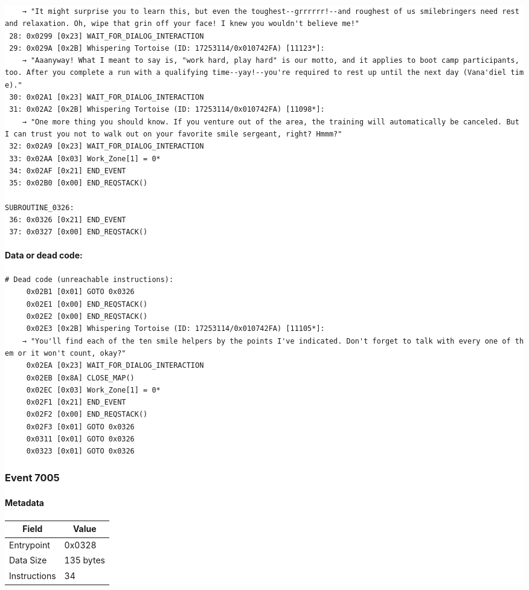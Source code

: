 ```
    → "It might surprise you to learn this, but even the toughest--grrrrrr!--and roughest of us smilebringers need rest and relaxation. Oh, wipe that grin off your face! I knew you wouldn't believe me!"
 28: 0x0299 [0x23] WAIT_FOR_DIALOG_INTERACTION
 29: 0x029A [0x2B] Whispering Tortoise (ID: 17253114/0x010742FA) [11123*]:
    → "Aaanyway! What I meant to say is, "work hard, play hard" is our motto, and it applies to boot camp participants, too. After you complete a run with a qualifying time--yay!--you're required to rest up until the next day (Vana'diel time)."
 30: 0x02A1 [0x23] WAIT_FOR_DIALOG_INTERACTION
 31: 0x02A2 [0x2B] Whispering Tortoise (ID: 17253114/0x010742FA) [11098*]:
    → "One more thing you should know. If you venture out of the area, the training will automatically be canceled. But I can trust you not to walk out on your favorite smile sergeant, right? Hmmm?"
 32: 0x02A9 [0x23] WAIT_FOR_DIALOG_INTERACTION
 33: 0x02AA [0x03] Work_Zone[1] = 0*
 34: 0x02AF [0x21] END_EVENT
 35: 0x02B0 [0x00] END_REQSTACK()

SUBROUTINE_0326:
 36: 0x0326 [0x21] END_EVENT
 37: 0x0327 [0x00] END_REQSTACK()
```

#### Data or dead code:

```
# Dead code (unreachable instructions):
     0x02B1 [0x01] GOTO 0x0326
     0x02E1 [0x00] END_REQSTACK()
     0x02E2 [0x00] END_REQSTACK()
     0x02E3 [0x2B] Whispering Tortoise (ID: 17253114/0x010742FA) [11105*]:
    → "You'll find each of the ten smile helpers by the points I've indicated. Don't forget to talk with every one of them or it won't count, okay?"
     0x02EA [0x23] WAIT_FOR_DIALOG_INTERACTION
     0x02EB [0x8A] CLOSE_MAP()
     0x02EC [0x03] Work_Zone[1] = 0*
     0x02F1 [0x21] END_EVENT
     0x02F2 [0x00] END_REQSTACK()
     0x02F3 [0x01] GOTO 0x0326
     0x0311 [0x01] GOTO 0x0326
     0x0323 [0x01] GOTO 0x0326
```

### Event 7005

#### Metadata

| Field        | Value     |
|--------------|-----------|
| Entrypoint   | 0x0328    |
| Data Size    | 135 bytes |
| Instructions | 34        |
